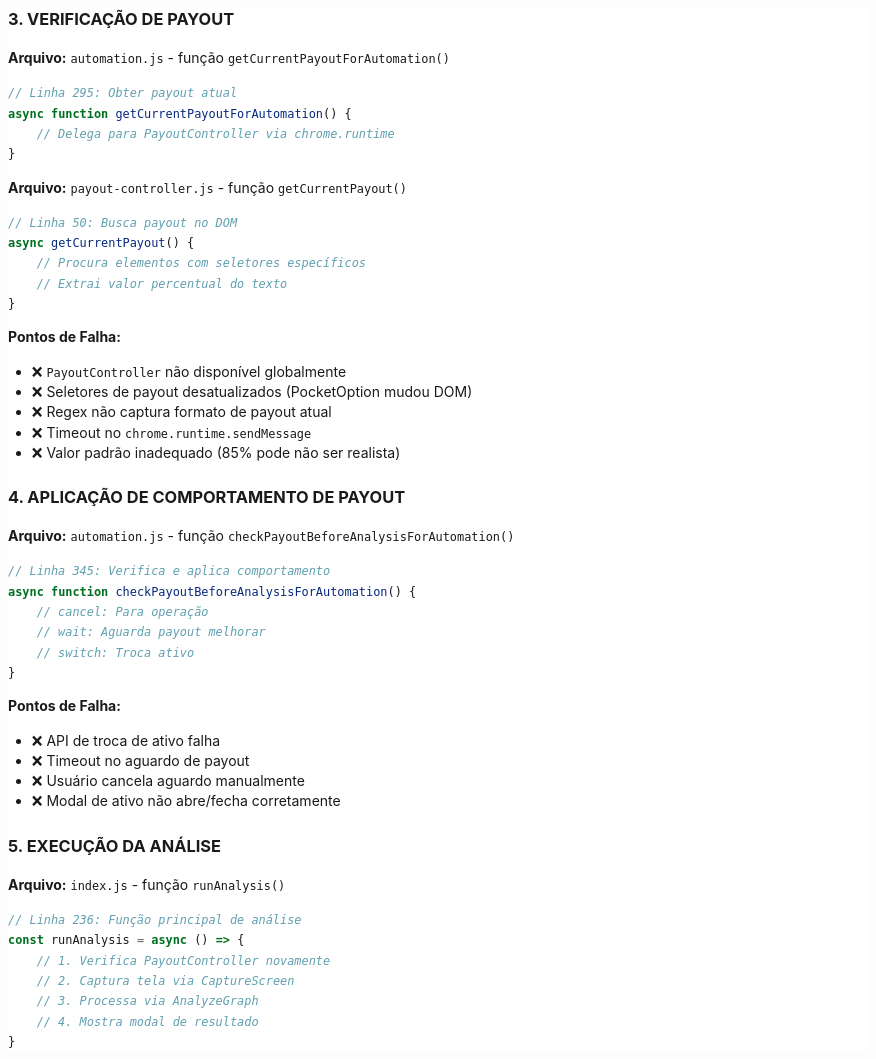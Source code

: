 ### 3. VERIFICAÇÃO DE PAYOUT
**Arquivo:** `automation.js` - função `getCurrentPayoutForAutomation()`
```javascript
// Linha 295: Obter payout atual
async function getCurrentPayoutForAutomation() {
    // Delega para PayoutController via chrome.runtime
}
```

**Arquivo:** `payout-controller.js` - função `getCurrentPayout()`
```javascript
// Linha 50: Busca payout no DOM
async getCurrentPayout() {
    // Procura elementos com seletores específicos
    // Extrai valor percentual do texto
}
```

**Pontos de Falha:**
- ❌ `PayoutController` não disponível globalmente
- ❌ Seletores de payout desatualizados (PocketOption mudou DOM)
- ❌ Regex não captura formato de payout atual
- ❌ Timeout no `chrome.runtime.sendMessage`
- ❌ Valor padrão inadequado (85% pode não ser realista)

### 4. APLICAÇÃO DE COMPORTAMENTO DE PAYOUT
**Arquivo:** `automation.js` - função `checkPayoutBeforeAnalysisForAutomation()`
```javascript
// Linha 345: Verifica e aplica comportamento
async function checkPayoutBeforeAnalysisForAutomation() {
    // cancel: Para operação
    // wait: Aguarda payout melhorar
    // switch: Troca ativo
}
```

**Pontos de Falha:**
- ❌ API de troca de ativo falha
- ❌ Timeout no aguardo de payout
- ❌ Usuário cancela aguardo manualmente
- ❌ Modal de ativo não abre/fecha corretamente

### 5. EXECUÇÃO DA ANÁLISE
**Arquivo:** `index.js` - função `runAnalysis()`
```javascript
// Linha 236: Função principal de análise
const runAnalysis = async () => {
    // 1. Verifica PayoutController novamente
    // 2. Captura tela via CaptureScreen
    // 3. Processa via AnalyzeGraph
    // 4. Mostra modal de resultado
}
```
